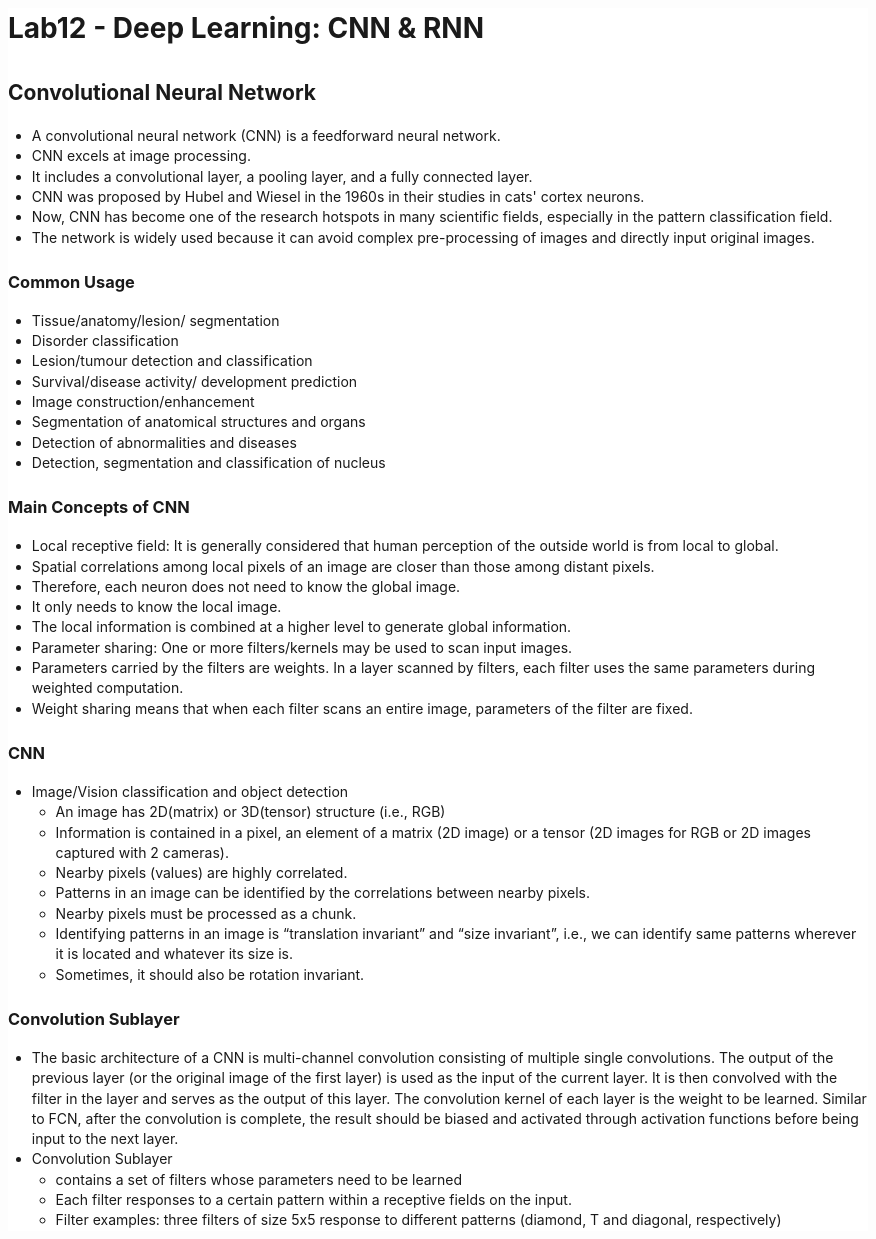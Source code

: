 # Lab12 - Deep Learning: CNN & RNN

## Convolutional Neural Network
 - A convolutional neural network (CNN) is a feedforward neural network.
 - CNN excels at image processing.
 - It includes a convolutional layer, a pooling layer, and a fully connected layer.
 - CNN was proposed by Hubel and Wiesel in the 1960s in their studies in cats' cortex neurons.
 - Now, CNN has become one of the research hotspots in many scientific fields, especially in the pattern classification field.
 - The network is widely used because it can avoid complex pre-processing of images and directly input original images.

### Common Usage
 - Tissue/anatomy/lesion/ segmentation
 - Disorder classification
 - Lesion/tumour detection and classification
 - Survival/disease activity/ development prediction
 - Image construction/enhancement
 - Segmentation of anatomical structures and organs
 - Detection of abnormalities and diseases
 - Detection, segmentation and classification of nucleus

### Main Concepts of CNN
 - Local receptive field: It is generally considered that human perception of the outside world is from local to global.
 - Spatial correlations among local pixels of an image are closer than those among distant pixels.
 - Therefore, each neuron does not need to know the global image.
 - It only needs to know the local image.
 - The local information is combined at a higher level to generate global information.
 - Parameter sharing: One or more filters/kernels may be used to scan input images.
 - Parameters carried by the filters are weights. In a layer scanned by filters, each filter uses the same parameters during weighted computation.
 - Weight sharing means that when each filter scans an entire image, parameters of the filter are fixed.

### CNN
 - Image/Vision classification and object detection 
   - An image has 2D(matrix) or 3D(tensor) structure (i.e., RGB) 
   - Information is contained in a pixel, an element of a matrix (2D image) or a tensor (2D images for RGB or 2D images captured with 2 cameras). 
   - Nearby pixels (values) are highly correlated.
   - Patterns in an image can be identified by the correlations between nearby pixels.
   - Nearby pixels must be processed as a chunk.
   - Identifying patterns in an image is “translation invariant” and “size invariant”, i.e., we can identify same patterns wherever it is located and whatever its size is. 
   - Sometimes, it should also be rotation invariant.

### Convolution Sublayer
 - The basic architecture of a CNN is multi-channel convolution consisting of multiple single convolutions. The output of the previous layer (or the original image of the first layer) is used as the input of the current layer. It is then convolved with the filter in the layer and serves as the output of this layer. The convolution kernel of each layer is the weight to be learned. Similar to FCN, after the convolution is complete, the result should be biased and activated through activation functions before being input to the next layer.
 - Convolution Sublayer
   - contains a set of filters whose parameters need to be learned
   - Each filter responses to a certain pattern within a receptive fields on the input. 
   - Filter examples: three filters of size 5x5 response to different patterns (diamond, T and diagonal, respectively) 